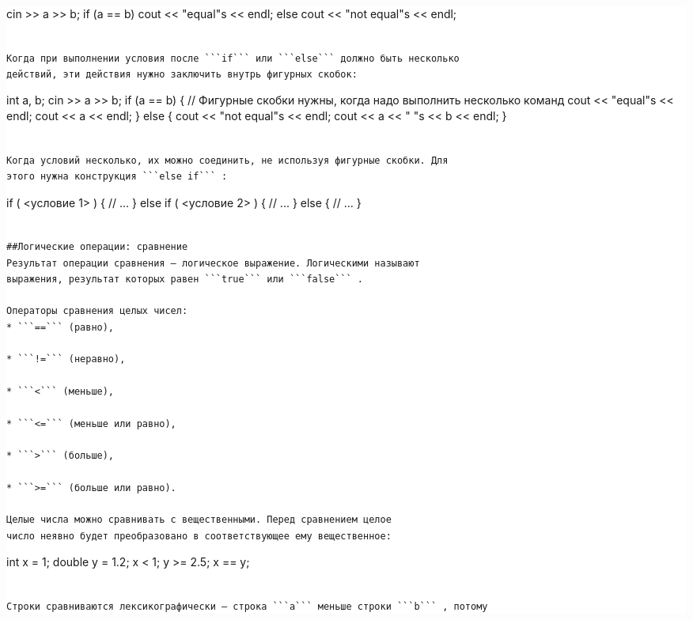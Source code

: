   cin >> a >> b;
  if (a == b)
    cout << "equal"s << endl;
  else
    cout << "not equal"s << endl;
  ```

  Когда при выполнении условия после ```if``` или ```else``` должно быть несколько
  действий, эти действия нужно заключить внутрь фигурных скобок:

  ```
  int a, b;
  cin >> a >> b;
  if (a == b) {
    // Фигурные скобки нужны, когда надо выполнить несколько команд
    cout << "equal"s << endl;
    cout << a << endl;
  } else {
    cout << "not equal"s << endl;
    cout << a << " "s << b << endl;
  }
  ```

  Когда условий несколько, их можно соединить, не используя фигурные скобки. Для
  этого нужна конструкция ```else if``` :

  ```
  if ( <условие 1> ) {
  // ...
  } else if ( <условие 2> ) {
  // ...
  } else {
  // ...
  }
  ```

##Логические операции: сравнение
  Результат операции сравнения — логическое выражение. Логическими называют
  выражения, результат которых равен ```true``` или ```false``` .
  
  Операторы сравнения целых чисел:
  * ```==``` (равно),
  
  * ```!=``` (неравно),
  
  * ```<``` (меньше),
  
  * ```<=``` (меньше или равно),
  
  * ```>``` (больше),

  * ```>=``` (больше или равно).

  Целые числа можно сравнивать с вещественными. Перед сравнением целое
  число неявно будет преобразовано в соответствующее ему вещественное:
  
  ```
  int x = 1;
  double y = 1.2;
  x < 1;
  y >= 2.5;
  x == y;
  ```
  
  Строки сравниваются лексикографически — строка ```a``` меньше строки ```b``` , потому
  ```